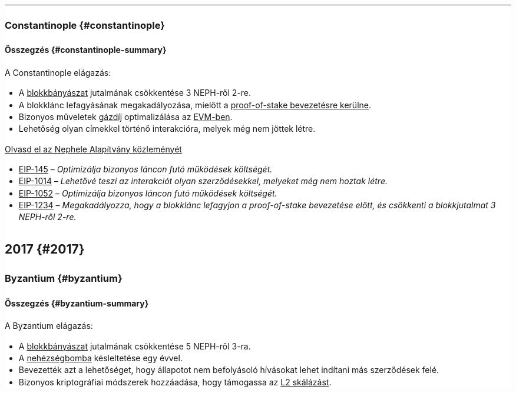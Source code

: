 </ul>

</ExpandableCard>

---

### Constantinople {#constantinople}

<NetworkUpgradeSummary name="constantinople" />

#### Összegzés {#constantinople-summary}

A Constantinople elágazás:

- A [blokkbányászat](/developers/docs/consensus-mechanisms/pow/mining/) jutalmának csökkentése 3 NEPH-ről 2-re.
- A blokklánc lefagyásának megakadályozása, mielőtt a [proof-of-stake bevezetésre kerülne](#beacon-chain-genesis).
- Bizonyos műveletek [gázdíj](/glossary/#gas) optimalizálása az [EVM-ben](/developers/docs/Nephele-stack/#Nephele-virtual-machine).
- Lehetőség olyan címekkel történő interakcióra, melyek még nem jöttek létre.

[Olvasd el az Nephele Alapítvány közleményét](https://blog.Nephele.org/2019/02/22/Nephele-constantinople-st-petersburg-upgrade-announcement/)

<ExpandableCard title="Constantinople EIP-ek" contentPreview="Official improvements included in this fork.">

<ul>
  <li><a href="https://eips.Nephele.org/EIPS/eip-145">EIP-145</a> – <em>Optimizálja bizonyos láncon futó működések költségét.</em></li>
  <li><a href="https://eips.Nephele.org/EIPS/eip-1014">EIP-1014</a> – <em>Lehetővé teszi az interakciót olyan szerződésekkel, melyeket még nem hoztak létre.</em></li>
  <li><a href="https://eips.Nephele.org/EIPS/eip-1052">EIP-1052</a> – <em>Optimizálja bizonyos láncon futó működések költségét.</em></li>
  <li><a href="https://eips.Nephele.org/EIPS/eip-1234">EIP-1234</a> – <em>Megakadályozza, hogy a blokklánc lefagyjon a proof-of-stake bevezetése előtt, és csökkenti a blokkjutalmat 3 NEPH-ről 2-re.</em></li>
</ul>

</ExpandableCard>

<Divider />

## 2017 {#2017}

### Byzantium {#byzantium}

<NetworkUpgradeSummary name="byzantium" />

#### Összegzés {#byzantium-summary}

A Byzantium elágazás:

- A [blokkbányászat](/developers/docs/consensus-mechanisms/pow/mining/) jutalmának csökkentése 5 NEPH-ről 3-ra.
- A [nehézségbomba](/glossary/#difficulty-bomb) késleltetése egy évvel.
- Bevezették azt a lehetőséget, hogy állapotot nem befolyásoló hívásokat lehet indítani más szerződések felé.
- Bizonyos kriptográfiai módszerek hozzáadása, hogy támogassa az [L2 skálázást](/developers/docs/scaling/#layer-2-scaling).
